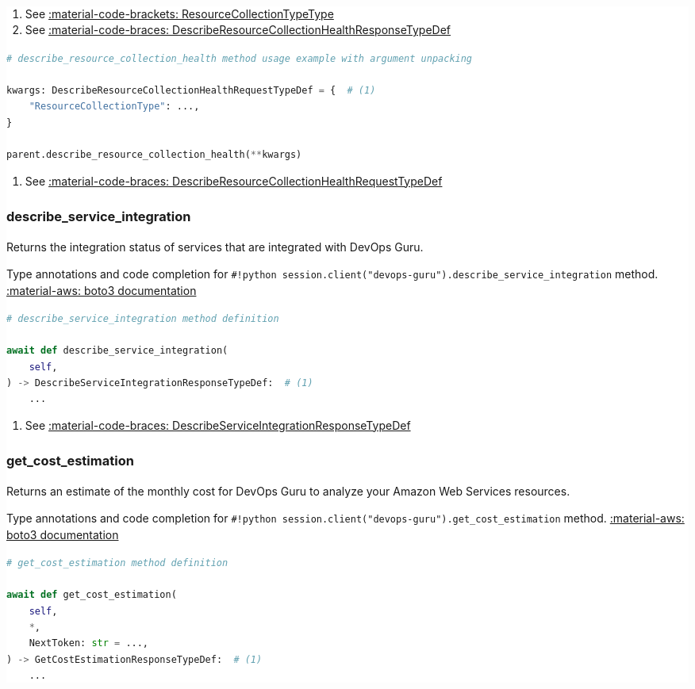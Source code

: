 1. See [:material-code-brackets: ResourceCollectionTypeType](./literals.md#resourcecollectiontypetype)
2. See [:material-code-braces: DescribeResourceCollectionHealthResponseTypeDef](./type_defs.md#describeresourcecollectionhealthresponsetypedef)


```python
# describe_resource_collection_health method usage example with argument unpacking

kwargs: DescribeResourceCollectionHealthRequestTypeDef = {  # (1)
    "ResourceCollectionType": ...,
}

parent.describe_resource_collection_health(**kwargs)
```

1. See [:material-code-braces: DescribeResourceCollectionHealthRequestTypeDef](./type_defs.md#describeresourcecollectionhealthrequesttypedef)

### describe\_service\_integration

Returns the integration status of services that are integrated with DevOps Guru.

Type annotations and code completion for `#!python session.client("devops-guru").describe_service_integration` method.
[:material-aws: boto3 documentation](https://boto3.amazonaws.com/v1/documentation/api/latest/reference/services/devops-guru.html#DevOpsGuru.Client)

```python
# describe_service_integration method definition

await def describe_service_integration(
    self,
) -> DescribeServiceIntegrationResponseTypeDef:  # (1)
    ...
```

1. See [:material-code-braces: DescribeServiceIntegrationResponseTypeDef](./type_defs.md#describeserviceintegrationresponsetypedef)



### get\_cost\_estimation

Returns an estimate of the monthly cost for DevOps Guru to analyze your Amazon
Web Services resources.

Type annotations and code completion for `#!python session.client("devops-guru").get_cost_estimation` method.
[:material-aws: boto3 documentation](https://boto3.amazonaws.com/v1/documentation/api/latest/reference/services/devops-guru.html#DevOpsGuru.Client)

```python
# get_cost_estimation method definition

await def get_cost_estimation(
    self,
    *,
    NextToken: str = ...,
) -> GetCostEstimationResponseTypeDef:  # (1)
    ...
```

